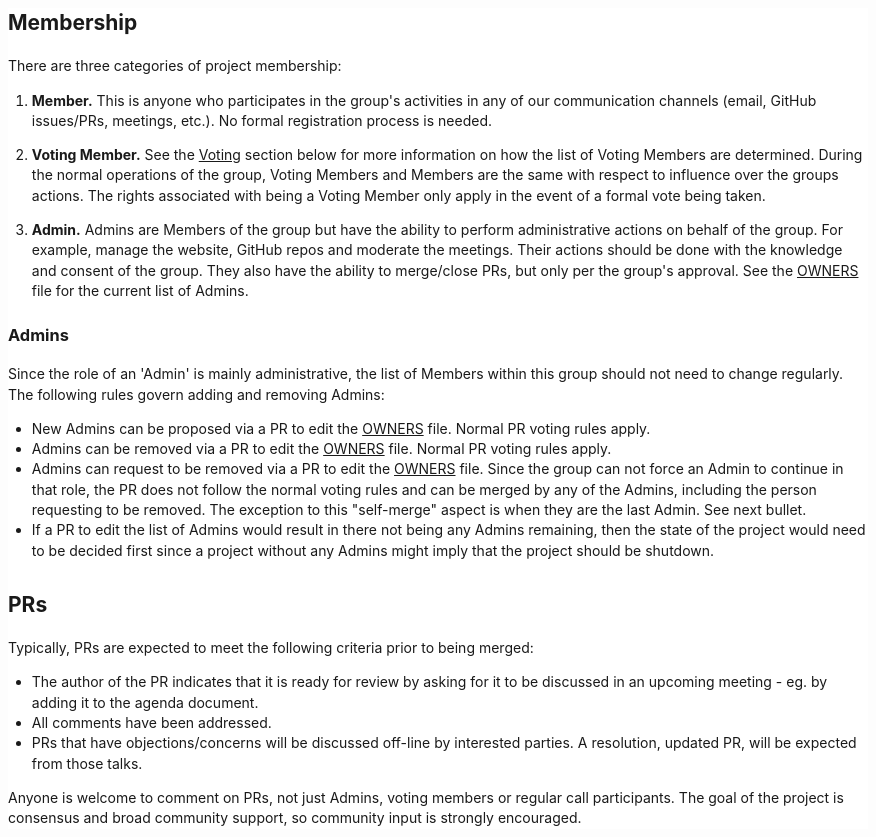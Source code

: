 ## Membership

There are three categories of project membership:

1. **Member.** This is anyone who participates in the group's activities in any
   of our communication channels (email, GitHub issues/PRs, meetings, etc.). No
   formal registration process is needed.

2. **Voting Member.** See the [Voting](#voting) section below for more
   information on how the list of Voting Members are determined. During the
   normal operations of the group, Voting Members and Members are the same with
   respect to influence over the groups actions. The rights associated with
   being a Voting Member only apply in the event of a formal vote being taken.

3. **Admin.** Admins are Members of the group but have the ability to perform
   administrative actions on behalf of the group. For example, manage the
   website, GitHub repos and moderate the meetings. Their actions should be done
   with the knowledge and consent of the group. They also have the ability to
   merge/close PRs, but only per the group's approval. See the
   [OWNERS](../OWNERS) file for the current list of Admins.

### Admins

Since the role of an 'Admin' is mainly administrative, the list of Members
within this group should not need to change regularly. The following rules
govern adding and removing Admins:

- New Admins can be proposed via a PR to edit the [OWNERS](../OWNERS) file.
  Normal PR voting rules apply.
- Admins can be removed via a PR to edit the [OWNERS](../OWNERS) file. Normal
  PR voting rules apply.
- Admins can request to be removed via a PR to edit the [OWNERS](../OWNERS)
  file.  Since the group can not force an Admin to continue in that role, the PR
  does not follow the normal voting rules and can be merged by any of the
  Admins, including the person requesting to be removed. The exception to
  this "self-merge" aspect is when they are the last Admin. See next bullet.
- If a PR to edit the list of Admins would result in there not being any
  Admins remaining, then the state of the project would need to be decided
  first since a project without any Admins might imply that the project should
  be shutdown.

## PRs

Typically, PRs are expected to meet the following criteria prior to being
merged:

- The author of the PR indicates that it is ready for review by asking for it to
  be discussed in an upcoming meeting - eg. by adding it to the agenda document.
- All comments have been addressed.
- PRs that have objections/concerns will be discussed off-line by interested
  parties. A resolution, updated PR, will be expected from those talks.

Anyone is welcome to comment on PRs, not just Admins, voting members or
regular call participants. The goal of the project is consensus and broad
community support, so community input is strongly encouraged.
